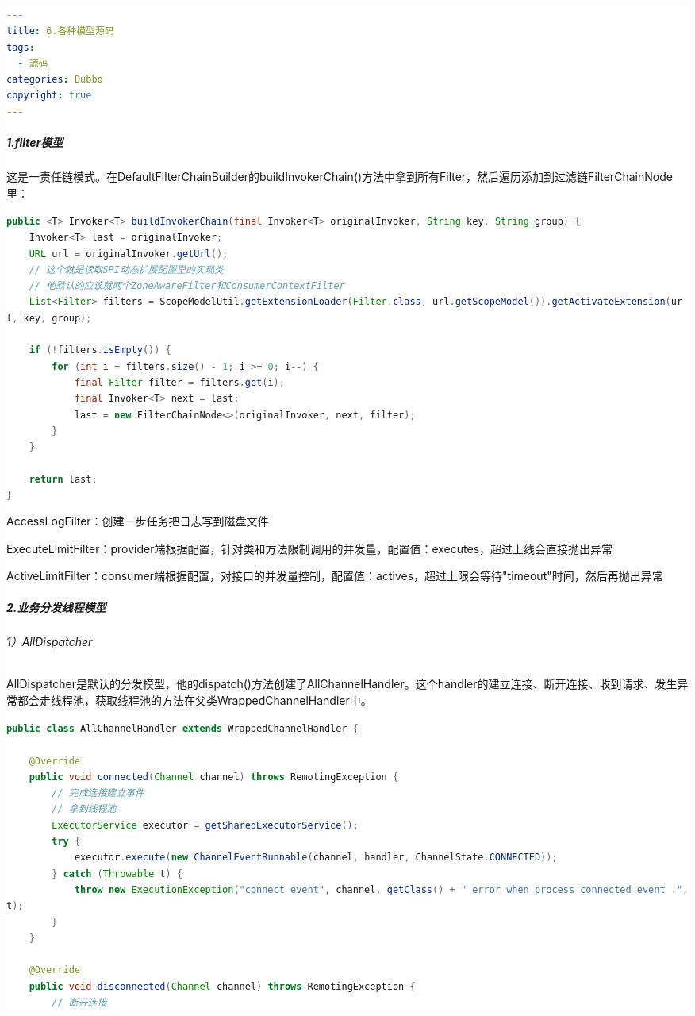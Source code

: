 ```yaml
---
title: 6.各种模型源码
tags:
  - 源码
categories: Dubbo
copyright: true
---
```


##### 1.filter模型

这是一责任链模式。在DefaultFilterChainBuilder的buildInvokerChain()方法中拿到所有Filter，然后遍历添加到过滤链FilterChainNode里：

```java
public <T> Invoker<T> buildInvokerChain(final Invoker<T> originalInvoker, String key, String group) {
    Invoker<T> last = originalInvoker;
    URL url = originalInvoker.getUrl();
    // 这个就是读取SPI动态扩展配置里的实现类
    // 他默认的应该就两个ZoneAwareFilter和ConsumerContextFilter
    List<Filter> filters = ScopeModelUtil.getExtensionLoader(Filter.class, url.getScopeModel()).getActivateExtension(url, key, group);

    if (!filters.isEmpty()) {
        for (int i = filters.size() - 1; i >= 0; i--) {
            final Filter filter = filters.get(i);
            final Invoker<T> next = last;
            last = new FilterChainNode<>(originalInvoker, next, filter);
        }
    }

    return last;
}
```

AccessLogFilter：创建一步任务把日志写到磁盘文件

ExecuteLimitFilter：provider端根据配置，针对类和方法限制调用的并发量，配置值：executes，超过上线会直接抛出异常

ActiveLimitFilter：consumer端根据配置，对接口的并发量控制，配置值：actives，超过上限会等待"timeout"时间，然后再抛出异常

##### 2.业务分发线程模型

###### 1）AllDispatcher

AllDispatcher是默认的分发模型，他的dispatch()方法创建了AllChannelHandler。这个handler的建立连接、断开连接、收到请求、发生异常都会走线程池，获取线程池的方法在父类WrappedChannelHandler中。

```java
public class AllChannelHandler extends WrappedChannelHandler {

    @Override
    public void connected(Channel channel) throws RemotingException {
        // 完成连接建立事件
        // 拿到线程池
        ExecutorService executor = getSharedExecutorService();
        try {
            executor.execute(new ChannelEventRunnable(channel, handler, ChannelState.CONNECTED));
        } catch (Throwable t) {
            throw new ExecutionException("connect event", channel, getClass() + " error when process connected event .", t);
        }
    }

    @Override
    public void disconnected(Channel channel) throws RemotingException {
        // 断开连接
```